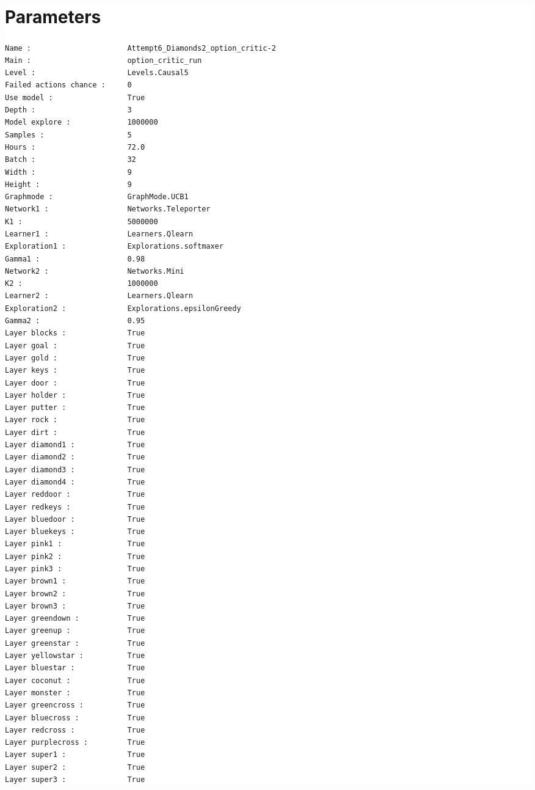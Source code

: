 
# Parameters

    Name :                      Attempt6_Diamonds2_option_critic-2
    Main :                      option_critic_run
    Level :                     Levels.Causal5
    Failed actions chance :     0
    Use model :                 True
    Depth :                     3
    Model explore :             1000000
    Samples :                   5
    Hours :                     72.0
    Batch :                     32
    Width :                     9
    Height :                    9
    Graphmode :                 GraphMode.UCB1
    Network1 :                  Networks.Teleporter
    K1 :                        5000000
    Learner1 :                  Learners.Qlearn
    Exploration1 :              Explorations.softmaxer
    Gamma1 :                    0.98
    Network2 :                  Networks.Mini
    K2 :                        1000000
    Learner2 :                  Learners.Qlearn
    Exploration2 :              Explorations.epsilonGreedy
    Gamma2 :                    0.95
    Layer blocks :              True
    Layer goal :                True
    Layer gold :                True
    Layer keys :                True
    Layer door :                True
    Layer holder :              True
    Layer putter :              True
    Layer rock :                True
    Layer dirt :                True
    Layer diamond1 :            True
    Layer diamond2 :            True
    Layer diamond3 :            True
    Layer diamond4 :            True
    Layer reddoor :             True
    Layer redkeys :             True
    Layer bluedoor :            True
    Layer bluekeys :            True
    Layer pink1 :               True
    Layer pink2 :               True
    Layer pink3 :               True
    Layer brown1 :              True
    Layer brown2 :              True
    Layer brown3 :              True
    Layer greendown :           True
    Layer greenup :             True
    Layer greenstar :           True
    Layer yellowstar :          True
    Layer bluestar :            True
    Layer coconut :             True
    Layer monster :             True
    Layer greencross :          True
    Layer bluecross :           True
    Layer redcross :            True
    Layer purplecross :         True
    Layer super1 :              True
    Layer super2 :              True
    Layer super3 :              True